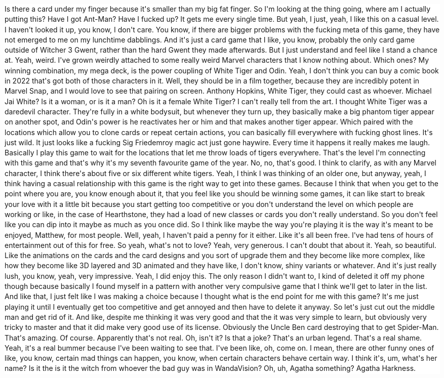 Is there a card under my finger because it's smaller than my big fat finger. So I'm looking at the thing going, where am I actually putting this? Have I got Ant-Man?
Have I fucked up? It gets me every single time. But yeah, I just, yeah, I like this on a casual level.
I haven't looked it up, you know, I don't care. You know, if there are bigger problems with the fucking meta of this game, they have not emerged to me on my lunchtime dabblings. And it's just a card game that I like, you know, probably the only card game outside of Witcher 3 Gwent, rather than the hard Gwent they made afterwards.
But I just understand and feel like I stand a chance at. Yeah, weird. I've grown weirdly attached to some really weird Marvel characters that I know nothing about.
Which ones? My winning combination, my mega deck, is the power coupling of White Tiger and Odin.
Yeah, I don't think you can buy a comic book in 2022 that's got both of those characters in it.
Well, they should be in a film together, because they are incredibly potent in Marvel Snap, and I would love to see that pairing on screen. Anthony Hopkins, White Tiger, they could cast as whoever.
Michael Jai White?
Is it a woman, or is it a man?
Oh is it a female White Tiger?
I can't really tell from the art.
I thought White Tiger was a daredevil character.
They're fully in a white bodysuit, but whenever they turn up, they basically make a big phantom tiger appear on another spot, and Odin's power is he reactivates her or him and that makes another tiger appear. Which paired with the locations which allow you to clone cards or repeat certain actions, you can basically fill everywhere with fucking ghost lines. It's just wild.
It just looks like a fucking Sig Friedemroy magic act just gone haywire. Every time it happens it really makes me laugh. Basically I play this game to wait for the locations that let me throw loads of tigers everywhere.
That's the level I'm connecting with this game and that's why it's my seventh favourite game of the year.
No, no, that's good. I think to clarify, as with any Marvel character, I think there's about five or six different white tigers. Yeah, I think I was thinking of an older one, but anyway, yeah, I think having a casual relationship with this game is the right way to get into these games.
Because I think that when you get to the point where you are, you know enough about it, that you feel like you should be winning some games, it can like start to break your love with it a little bit because you start getting too competitive or you don't understand the level on which people are working or like, in the case of Hearthstone, they had a load of new classes or cards you don't really understand. So you don't feel like you can dip into it maybe as much as you once did. So I think like maybe the way you're playing it is the way it's meant to be enjoyed, Matthew, for most people.
Well, yeah, I haven't paid a penny for it either. Like it's all been free. I've had tens of hours of entertainment out of this for free.
So yeah, what's not to love?
Yeah, very generous. I can't doubt that about it.
Yeah, so beautiful. Like the animations on the cards and the card designs and you sort of upgrade them and they become like more complex, like how they become like 3D layered and 3D animated and they have like, I don't know, shiny variants or whatever. And it's just really lush, you know, yeah, very impressive.
Yeah, I did enjoy this. The only reason I didn't want to, I kind of deleted it off my phone though because basically I found myself in a pattern with another very compulsive game that I think we'll get to later in the list. And like that, I just felt like I was making a choice because I thought what is the end point for me with this game?
It's me just playing it until I eventually get too competitive and get annoyed and then have to delete it anyway. So let's just cut out the middle man and get rid of it. And like, despite me thinking it was very good and that the it was very simple to learn, but obviously very tricky to master and that it did make very good use of its license.
Obviously the Uncle Ben card destroying that to get Spider-Man. That's amazing. Of course.
Apparently that's not real.
Oh, isn't it? Is that a joke?
That's an urban legend.
That's a real shame.
Yeah, it's a real bummer because I've been waiting to see that. I've been like, oh, come on. I mean, there are other funny ones of like, you know, certain mad things can happen, you know, when certain characters behave certain way.
I think it's, um, what's her name? Is it the is it the witch from whoever the bad guy was in WandaVision? Oh, uh, Agatha something?
Agatha Harkness.